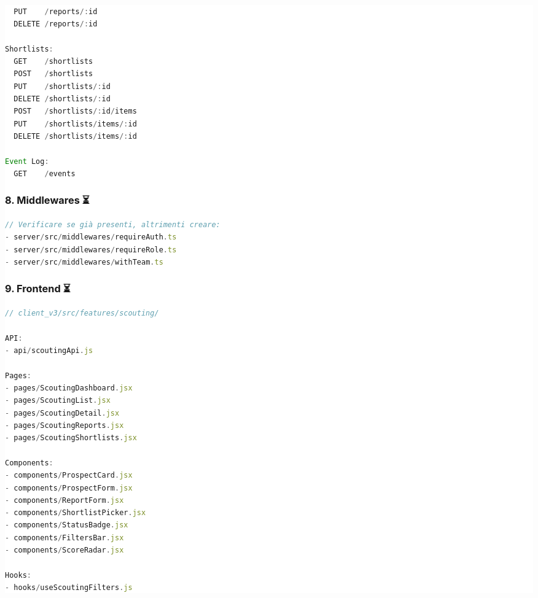 ```typescript
  PUT    /reports/:id
  DELETE /reports/:id

Shortlists:
  GET    /shortlists
  POST   /shortlists
  PUT    /shortlists/:id
  DELETE /shortlists/:id
  POST   /shortlists/:id/items
  PUT    /shortlists/items/:id
  DELETE /shortlists/items/:id

Event Log:
  GET    /events
```

### 8. **Middlewares** ⏳
```typescript
// Verificare se già presenti, altrimenti creare:
- server/src/middlewares/requireAuth.ts
- server/src/middlewares/requireRole.ts
- server/src/middlewares/withTeam.ts
```

### 9. **Frontend** ⏳
```typescript
// client_v3/src/features/scouting/

API:
- api/scoutingApi.js

Pages:
- pages/ScoutingDashboard.jsx
- pages/ScoutingList.jsx
- pages/ScoutingDetail.jsx
- pages/ScoutingReports.jsx
- pages/ScoutingShortlists.jsx

Components:
- components/ProspectCard.jsx
- components/ProspectForm.jsx
- components/ReportForm.jsx
- components/ShortlistPicker.jsx
- components/StatusBadge.jsx
- components/FiltersBar.jsx
- components/ScoreRadar.jsx

Hooks:
- hooks/useScoutingFilters.js
```
